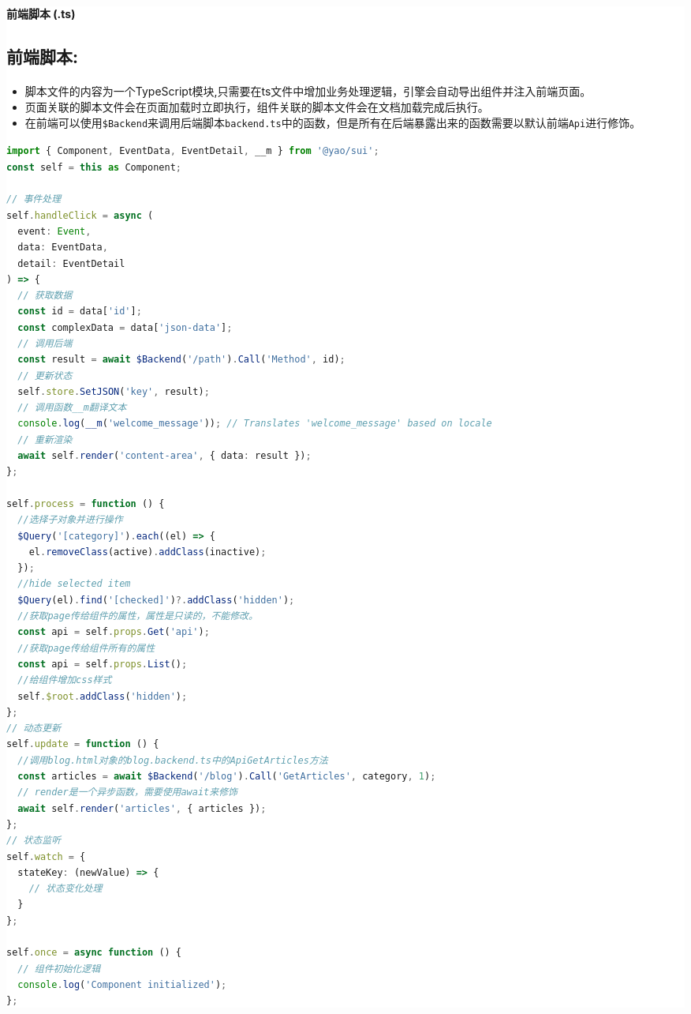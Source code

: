 #### 前端脚本 (.ts)

## 前端脚本:

- 脚本文件的内容为一个TypeScript模块,只需要在ts文件中增加业务处理逻辑，引擎会自动导出组件并注入前端页面。
- 页面关联的脚本文件会在页面加载时立即执行，组件关联的脚本文件会在文档加载完成后执行。
- 在前端可以使用`$Backend`来调用后端脚本`backend.ts`中的函数，但是所有在后端暴露出来的函数需要以默认前端`Api`进行修饰。

```ts
import { Component, EventData, EventDetail, __m } from '@yao/sui';
const self = this as Component;

// 事件处理
self.handleClick = async (
  event: Event,
  data: EventData,
  detail: EventDetail
) => {
  // 获取数据
  const id = data['id'];
  const complexData = data['json-data'];
  // 调用后端
  const result = await $Backend('/path').Call('Method', id);
  // 更新状态
  self.store.SetJSON('key', result);
  // 调用函数__m翻译文本
  console.log(__m('welcome_message')); // Translates 'welcome_message' based on locale
  // 重新渲染
  await self.render('content-area', { data: result });
};

self.process = function () {
  //选择子对象并进行操作
  $Query('[category]').each((el) => {
    el.removeClass(active).addClass(inactive);
  });
  //hide selected item
  $Query(el).find('[checked]')?.addClass('hidden');
  //获取page传给组件的属性，属性是只读的，不能修改。
  const api = self.props.Get('api');
  //获取page传给组件所有的属性
  const api = self.props.List();
  //给组件增加css样式
  self.$root.addClass('hidden');
};
// 动态更新
self.update = function () {
  //调用blog.html对象的blog.backend.ts中的ApiGetArticles方法
  const articles = await $Backend('/blog').Call('GetArticles', category, 1);
  // render是一个异步函数，需要使用await来修饰
  await self.render('articles', { articles });
};
// 状态监听
self.watch = {
  stateKey: (newValue) => {
    // 状态变化处理
  }
};

self.once = async function () {
  // 组件初始化逻辑
  console.log('Component initialized');
};

```

  [key: string]: any;